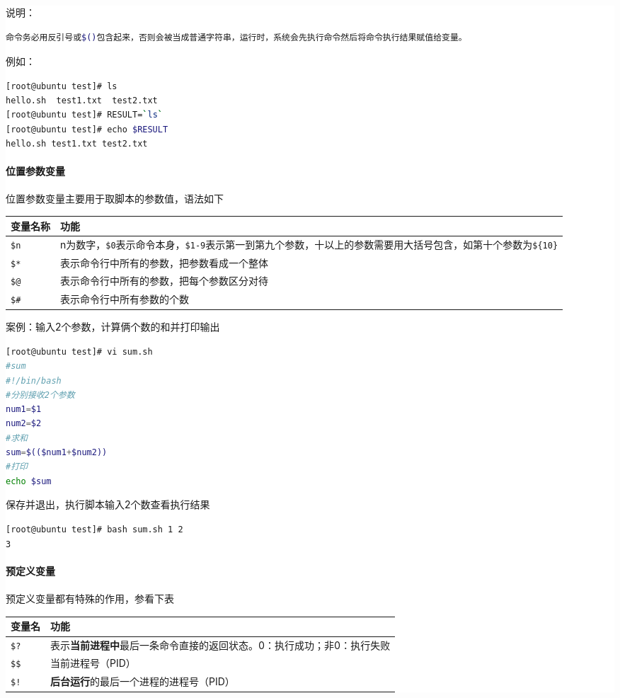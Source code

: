 说明：

```bash
命令务必用反引号或$()包含起来，否则会被当成普通字符串，运行时，系统会先执行命令然后将命令执行结果赋值给变量。
```

例如：

```bash
[root@ubuntu test]# ls
hello.sh  test1.txt  test2.txt
[root@ubuntu test]# RESULT=`ls`
[root@ubuntu test]# echo $RESULT
hello.sh test1.txt test2.txt
```

#### 位置参数变量

位置参数变量主要用于取脚本的参数值，语法如下

| 变量名称 | 功能                                                         |
| :------- | :----------------------------------------------------------- |
| `$n`     | n为数字，`$0`表示命令本身，`$1-9`表示第一到第九个参数，十以上的参数需要用大括号包含，如第十个参数为`${10}` |
| `$*`     | 表示命令行中所有的参数，把参数看成一个整体                   |
| `$@`     | 表示命令行中所有的参数，把每个参数区分对待                   |
| `$#`     | 表示命令行中所有参数的个数                                   |

案例：输入2个参数，计算俩个数的和并打印输出

```bash
[root@ubuntu test]# vi sum.sh
#sum
#!/bin/bash
#分别接收2个参数
num1=$1
num2=$2
#求和
sum=$(($num1+$num2))
#打印
echo $sum
```

保存并退出，执行脚本输入2个数查看执行结果

```bash
[root@ubuntu test]# bash sum.sh 1 2
3
```

#### 预定义变量

预定义变量都有特殊的作用，参看下表

| 变量名 | 功能                                                         |
| :----- | :----------------------------------------------------------- |
| `$?`   | 表示**当前进程中**最后一条命令直接的返回状态。0：执行成功；非0：执行失败 |
| `$$`   | 当前进程号（PID）                                            |
| `$!`   | **后台运行**的最后一个进程的进程号（PID）                    |
